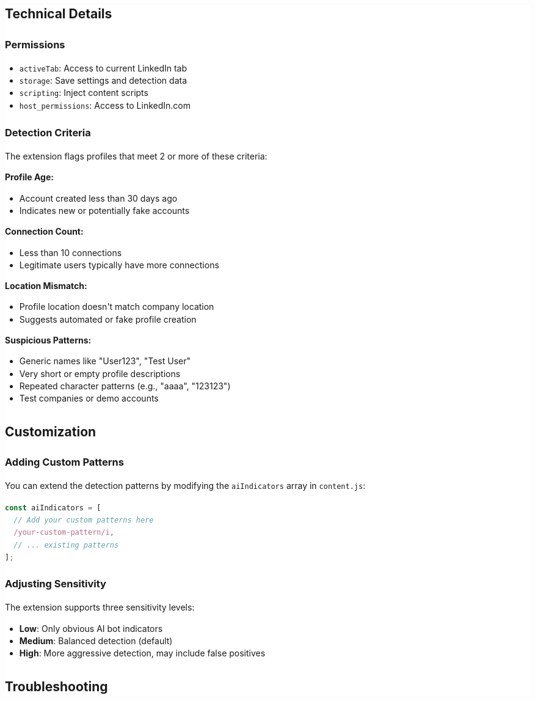 ## Technical Details

### Permissions

- `activeTab`: Access to current LinkedIn tab
- `storage`: Save settings and detection data
- `scripting`: Inject content scripts
- `host_permissions`: Access to LinkedIn.com

### Detection Criteria

The extension flags profiles that meet 2 or more of these criteria:

**Profile Age:**
- Account created less than 30 days ago
- Indicates new or potentially fake accounts

**Connection Count:**
- Less than 10 connections
- Legitimate users typically have more connections

**Location Mismatch:**
- Profile location doesn't match company location
- Suggests automated or fake profile creation

**Suspicious Patterns:**
- Generic names like "User123", "Test User"
- Very short or empty profile descriptions
- Repeated character patterns (e.g., "aaaa", "123123")
- Test companies or demo accounts

## Customization

### Adding Custom Patterns

You can extend the detection patterns by modifying the `aiIndicators` array in `content.js`:

```javascript
const aiIndicators = [
  // Add your custom patterns here
  /your-custom-pattern/i,
  // ... existing patterns
];
```

### Adjusting Sensitivity

The extension supports three sensitivity levels:

- **Low**: Only obvious AI bot indicators
- **Medium**: Balanced detection (default)
- **High**: More aggressive detection, may include false positives

## Troubleshooting
